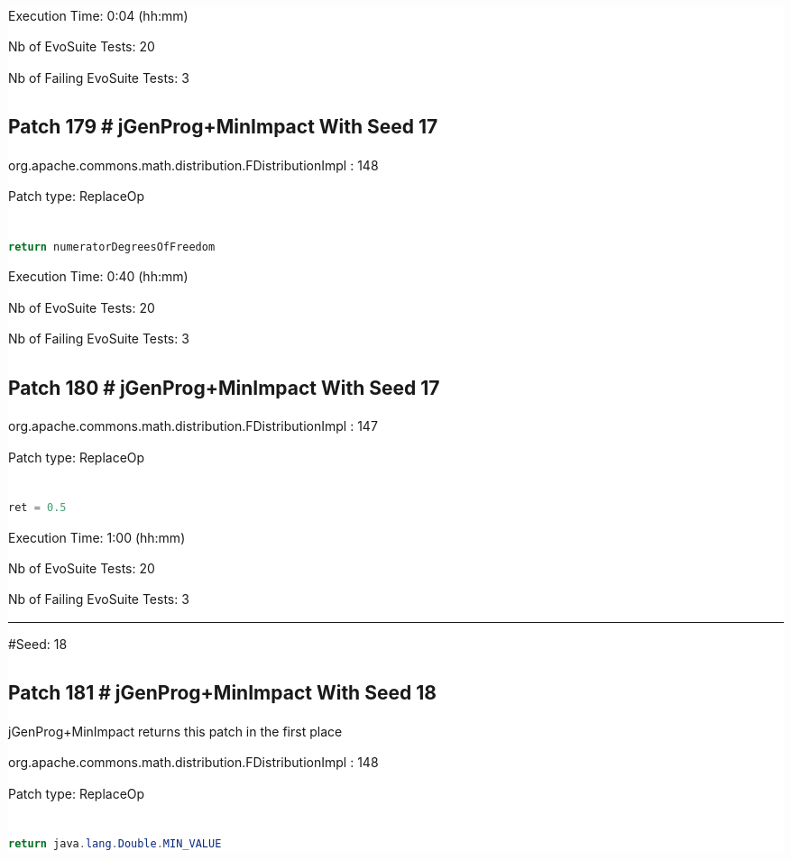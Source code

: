 
Execution Time: 0:04 (hh:mm) 

Nb of EvoSuite Tests: 20

Nb of Failing EvoSuite Tests: 3



## Patch 179 #  jGenProg+MinImpact With Seed 17

org.apache.commons.math.distribution.FDistributionImpl : 148

Patch type: ReplaceOp

```Java

return numeratorDegreesOfFreedom

```


Execution Time: 0:40 (hh:mm) 

Nb of EvoSuite Tests: 20

Nb of Failing EvoSuite Tests: 3



## Patch 180 #  jGenProg+MinImpact With Seed 17

org.apache.commons.math.distribution.FDistributionImpl : 147

Patch type: ReplaceOp

```Java

ret = 0.5

```


Execution Time: 1:00 (hh:mm) 

Nb of EvoSuite Tests: 20

Nb of Failing EvoSuite Tests: 3


--- 
#Seed: 18

## Patch 181 #  jGenProg+MinImpact With Seed 18

jGenProg+MinImpact returns this patch in the first place

org.apache.commons.math.distribution.FDistributionImpl : 148

Patch type: ReplaceOp

```Java

return java.lang.Double.MIN_VALUE

```
